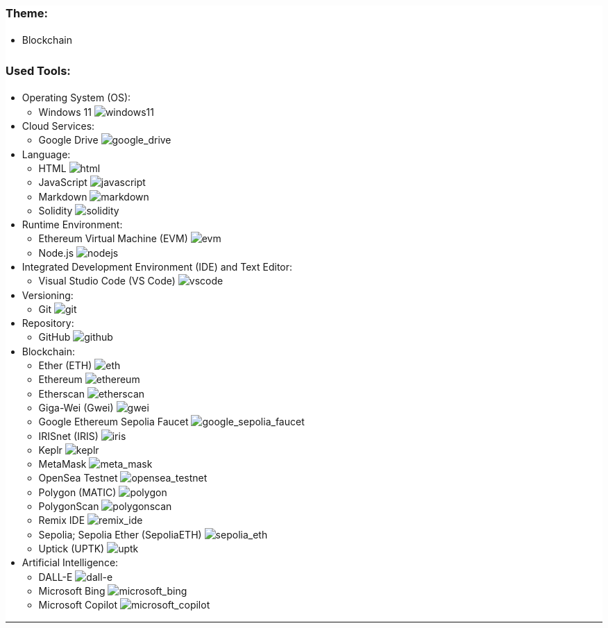 ### Theme:
- Blockchain

### Used Tools:
- Operating System (OS): 
  - Windows 11   <img src="https://github.com/PedroHeeger/main/blob/main/0-aux/logos/software/windows11.png" alt="windows11" width="auto" height="25">
- Cloud Services:
  - Google Drive   <img src="https://github.com/PedroHeeger/main/blob/main/0-aux/logos/software/google_drive.png" alt="google_drive" width="auto" height="25">
- Language:
  - HTML   <img src="https://cdn.jsdelivr.net/gh/devicons/devicon/icons/html5/html5-original.svg" alt="html" width="auto" height="25">
  - JavaScript   <img src="https://cdn.jsdelivr.net/gh/devicons/devicon/icons/javascript/javascript-original.svg" alt="javascript" width="auto" height="25">
  - Markdown   <img src="https://cdn.jsdelivr.net/gh/devicons/devicon/icons/markdown/markdown-original.svg" alt="markdown" width="auto" height="25">
  - Solidity   <img src="https://github.com/PedroHeeger/main/blob/main/0-aux/logos/software/solidity.svg" alt="solidity" width="auto" height="25">
- Runtime Environment:
  - Ethereum Virtual Machine (EVM)   <img src="https://github.com/PedroHeeger/main/blob/main/0-aux/logos/software/evm.png" alt="evm" width="auto" height="25">
  - Node.js   <img src="https://cdn.jsdelivr.net/gh/devicons/devicon/icons/nodejs/nodejs-original.svg" alt="nodejs" width="auto" height="25">
- Integrated Development Environment (IDE) and Text Editor:
  - Visual Studio Code (VS Code)   <img src="https://cdn.jsdelivr.net/gh/devicons/devicon/icons/vscode/vscode-original.svg" alt="vscode" width="auto" height="25">
- Versioning: 
  - Git   <img src="https://cdn.jsdelivr.net/gh/devicons/devicon/icons/git/git-original.svg" alt="git" width="auto" height="25">
- Repository:
  - GitHub   <img src="https://cdn.jsdelivr.net/gh/devicons/devicon/icons/github/github-original.svg" alt="github" width="auto" height="25">
- Blockchain:
  - Ether (ETH)   <img src="https://github.com/PedroHeeger/main/blob/main/0-aux/logos/software/ethereum.png" alt="eth" width="auto" height="25">
  - Ethereum   <img src="https://github.com/PedroHeeger/main/blob/main/0-aux/logos/software/ethereum.png" alt="ethereum" width="auto" height="25">
  - Etherscan   <img src="https://github.com/PedroHeeger/main/blob/main/0-aux/logos/sites/etherscan.png" alt="etherscan" width="auto" height="25">
  - Giga-Wei (Gwei)   <img src="https://github.com/PedroHeeger/main/blob/main/0-aux/logos/software/gwei.png" alt="gwei" width="auto" height="25">
  - Google Ethereum Sepolia Faucet   <img src="" alt="google_sepolia_faucet" width="auto" height="25">
  - IRISnet (IRIS)   <img src="https://github.com/PedroHeeger/main/blob/main/0-aux/logos/software/iris.png" alt="iris" width="auto" height="25">
  - Keplr   <img src="https://github.com/PedroHeeger/main/blob/main/0-aux/logos/software/keplr.png" alt="keplr" width="auto" height="25">
  - MetaMask   <img src="https://github.com/PedroHeeger/main/blob/main/0-aux/logos/software/meta_mask.png" alt="meta_mask" width="auto" height="25">
  - OpenSea Testnet   <img src="https://github.com/PedroHeeger/main/blob/main/0-aux/logos/sites/opensea.png" alt="opensea_testnet" width="auto" height="25">
  - Polygon (MATIC)   <img src="https://github.com/PedroHeeger/main/blob/main/0-aux/logos/software/polygon.png" alt="polygon" width="auto" height="25">
  - PolygonScan   <img src="https://github.com/PedroHeeger/main/blob/main/0-aux/logos/sites/polygonscan.svg" alt="polygonscan" width="auto" height="25">
  - Remix IDE   <img src="https://github.com/PedroHeeger/main/blob/main/0-aux/logos/sites/remix_ide.png" alt="remix_ide" width="auto" height="25">
  - Sepolia; Sepolia Ether (SepoliaETH)   <img src="https://github.com/PedroHeeger/main/blob/main/0-aux/logos/software/sepolia_eth.png" alt="sepolia_eth" width="auto" height="25">
  - Uptick (UPTK)   <img src="https://github.com/PedroHeeger/main/blob/main/0-aux/logos/software/uptk.jpeg" alt="uptk" width="auto" height="25">
- Artificial Intelligence:
  - DALL-E   <img src="https://github.com/PedroHeeger/main/blob/main/0-aux/logos/sites/dall-e.png" alt="dall-e" width="auto" height="25">
  - Microsoft Bing   <img src="https://github.com/PedroHeeger/main/blob/main/0-aux/logos/sites/microsoft_bing.png" alt="microsoft_bing" width="auto" height="25">
  - Microsoft Copilot   <img src="https://github.com/PedroHeeger/main/blob/main/0-aux/logos/software/microsoft_copilot.png" alt="microsoft_copilot" width="auto" height="25">

---